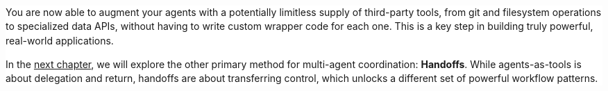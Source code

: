 You are now able to augment your agents with a potentially limitless supply of third-party tools, from git and filesystem operations to specialized data APIs, without having to write custom wrapper code for each one. This is a key step in building truly powerful, real-world applications.

In the [next chapter](https://iamulya.one/posts/handoffs-and-agent-delegation), we will explore the other primary method for multi-agent coordination: **Handoffs**. While agents-as-tools is about delegation and return, handoffs are about transferring control, which unlocks a different set of powerful workflow patterns.
